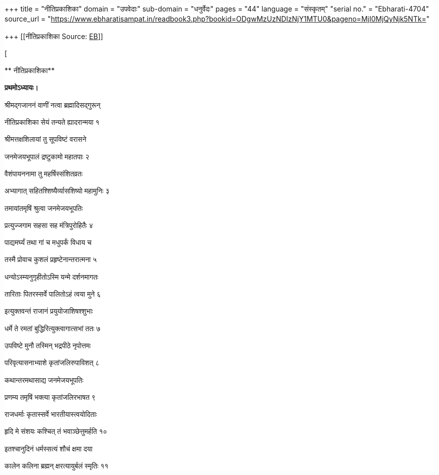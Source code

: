 +++
title = "नीतिप्रकाशिका"
domain = "उपवेदाः"
sub-domain = "धनुर्वेदः"
pages = "44"
language = "संस्कृतम्"
"serial no." = "Ebharati-4704"
source_url = "https://www.ebharatisampat.in/readbook3.php?bookid=ODgwMzUzNDIzNjY1MTU0&pageno=MjI0MjQyNjk5NTk="

+++
[[नीतिप्रकाशिका	Source: [EB](https://www.ebharatisampat.in/readbook3.php?bookid=ODgwMzUzNDIzNjY1MTU0&pageno=MjI0MjQyNjk5NTk=)]]

\[

** नीतिप्रकाशिका**

**प्रथमोऽध्यायः।**

श्रीमद्गजाननं वाणीं नत्वा ब्रह्मादिसद्गुरून्

नीतिप्रकाशिका सेयं तन्यते ह्यादरान्मया १

श्रीमत्तक्षशिलायां तु सूपविष्टं वरासने

जनमेजयभूपालं द्रष्टुकामो महातपाः २

वैशंपायननामा तु महर्षिस्संशितव्रतः

अभ्यागात् सहितश्शिष्यैर्व्यासशिष्यो महामुनिः ३

तमायांतमृषिं श्रुत्वा जनमेजयभूपतिः

प्रत्युज्जगाम सहसा सह मंत्रिपुरोहितैः ४

पाद्यमर्घ्यं तथा गां च मधुपर्कं विधाय च

तस्मै प्रोवाच कुशलं प्रहृष्टेनान्तरात्मना ५

धन्योऽस्म्यनुगृहीतोऽस्मि यन्मे दर्शनमागतः

तारिताः पितरस्सर्वे पालितोऽहं त्वया मुने ६

इत्युक्तवन्तं राजानं प्रयुयोजाशिषश्शुभाः

धर्मे ते रमतां बुद्धिरित्युक्त्वागात्सभां ततः ७

उपविष्टे मुनौ तस्मिन् भद्रपीठे नृपोत्तमः

परिवृत्यासनाभ्याशे कृतांजलिरुपाविशत् ८

कथान्तरमथासाद्य जनमेजयभूपतिः

प्रणम्य तमृषिं भक्त्या कृतांजलिरभाषत ९

राजधर्माः कृतास्सर्वे भारतीयास्त्वयोदिताः

हृदि मे संशयः कश्चित् तं भवाञ्छेत्तुमर्हति १०

इतश्चानुदिनं धर्मस्सत्यं शौचं क्षमा दया

कालेन कलिना ब्रह्मन् क्षरत्यायुर्बलं स्मृतिः ११
